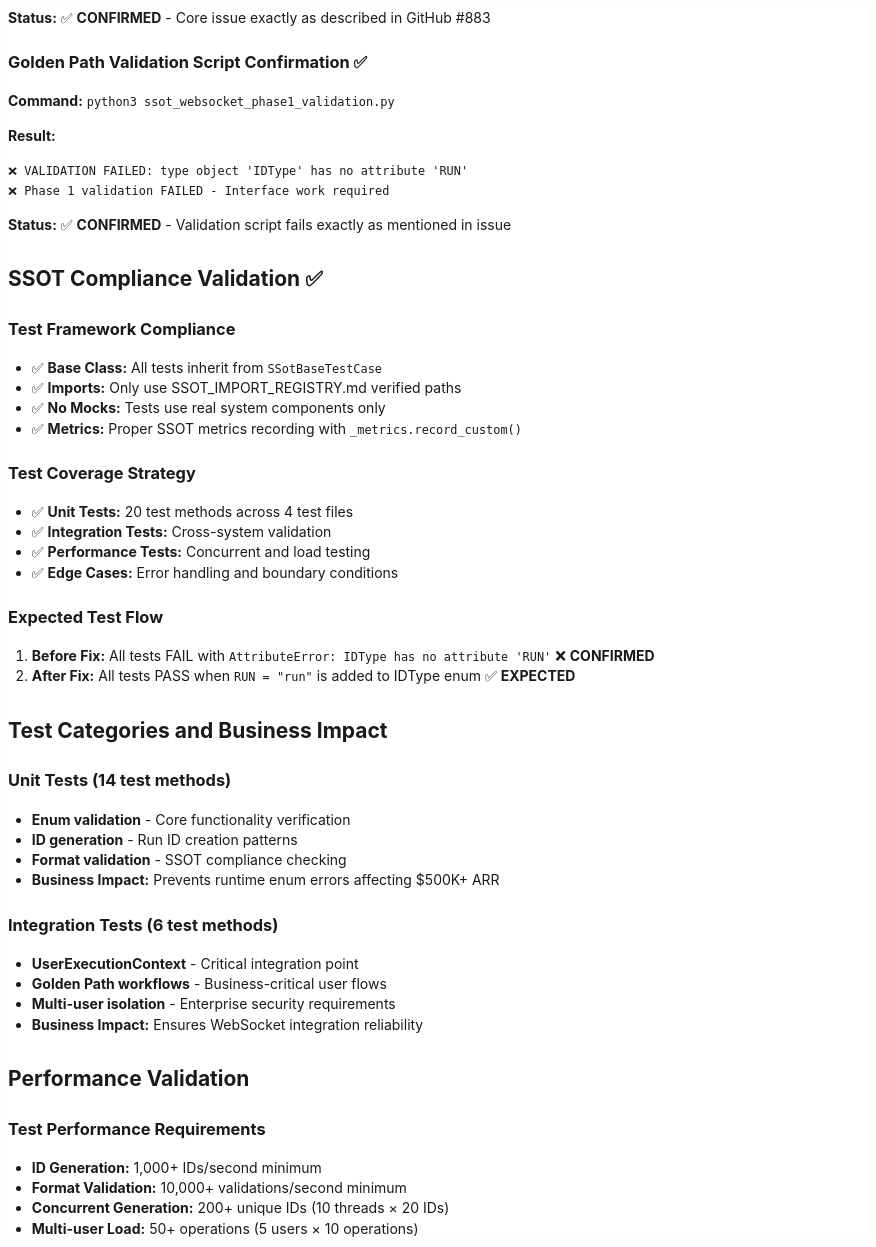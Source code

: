 **Status:** ✅ **CONFIRMED** - Core issue exactly as described in GitHub #883

### Golden Path Validation Script Confirmation ✅

**Command:** `python3 ssot_websocket_phase1_validation.py`

**Result:**
```
❌ VALIDATION FAILED: type object 'IDType' has no attribute 'RUN'
❌ Phase 1 validation FAILED - Interface work required
```

**Status:** ✅ **CONFIRMED** - Validation script fails exactly as mentioned in issue

## SSOT Compliance Validation ✅

### Test Framework Compliance
- ✅ **Base Class:** All tests inherit from `SSotBaseTestCase`
- ✅ **Imports:** Only use SSOT_IMPORT_REGISTRY.md verified paths  
- ✅ **No Mocks:** Tests use real system components only
- ✅ **Metrics:** Proper SSOT metrics recording with `_metrics.record_custom()`

### Test Coverage Strategy
- ✅ **Unit Tests:** 20 test methods across 4 test files
- ✅ **Integration Tests:** Cross-system validation
- ✅ **Performance Tests:** Concurrent and load testing
- ✅ **Edge Cases:** Error handling and boundary conditions

### Expected Test Flow
1. **Before Fix:** All tests FAIL with `AttributeError: IDType has no attribute 'RUN'` ❌ **CONFIRMED**
2. **After Fix:** All tests PASS when `RUN = "run"` is added to IDType enum ✅ **EXPECTED**

## Test Categories and Business Impact

### Unit Tests (14 test methods)
- **Enum validation** - Core functionality verification
- **ID generation** - Run ID creation patterns  
- **Format validation** - SSOT compliance checking
- **Business Impact:** Prevents runtime enum errors affecting $500K+ ARR

### Integration Tests (6 test methods) 
- **UserExecutionContext** - Critical integration point
- **Golden Path workflows** - Business-critical user flows
- **Multi-user isolation** - Enterprise security requirements
- **Business Impact:** Ensures WebSocket integration reliability

## Performance Validation

### Test Performance Requirements
- **ID Generation:** 1,000+ IDs/second minimum
- **Format Validation:** 10,000+ validations/second minimum  
- **Concurrent Generation:** 200+ unique IDs (10 threads × 20 IDs)
- **Multi-user Load:** 50+ operations (5 users × 10 operations)
